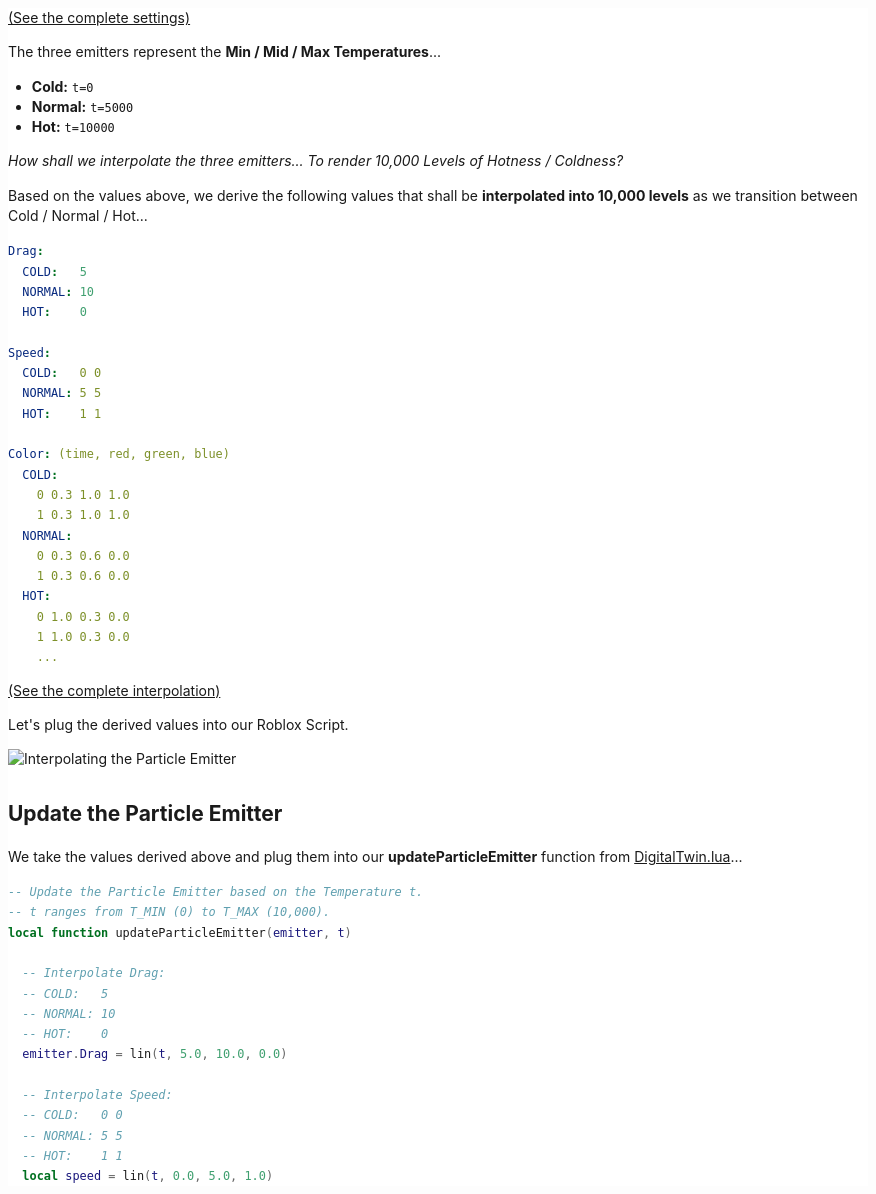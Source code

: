 [(See the complete settings)](https://lupyuen.github.io/articles/roblox#appendix-particle-emitter-settings)

The three emitters represent the __Min / Mid / Max Temperatures__...

-   __Cold:__ `t=0`
-   __Normal:__ `t=5000`
-   __Hot:__ `t=10000`

_How shall we interpolate the three emitters... To render 10,000 Levels of Hotness / Coldness?_

Based on the values above, we derive the following values that shall be __interpolated into 10,000 levels__ as we transition between Cold / Normal / Hot...

```yaml
Drag:
  COLD:   5
  NORMAL: 10
  HOT:    0

Speed: 
  COLD:   0 0 
  NORMAL: 5 5 
  HOT:    1 1 

Color: (time, red, green, blue)
  COLD:
    0 0.3 1.0 1.0 
    1 0.3 1.0 1.0 
  NORMAL:
    0 0.3 0.6 0.0 
    1 0.3 0.6 0.0 
  HOT:
    0 1.0 0.3 0.0 
    1 1.0 0.3 0.0 
    ...
```

[(See the complete interpolation)](https://lupyuen.github.io/articles/roblox#appendix-particle-emitter-settings)

Let's plug the derived values into our Roblox Script.

![Interpolating the Particle Emitter](https://lupyuen.github.io/images/roblox-interpolate.png)

## Update the Particle Emitter

We take the values derived above and plug them into our __updateParticleEmitter__ function from [DigitalTwin.lua](https://github.com/lupyuen/roblox-the-things-network/blob/main/DigitalTwin.lua#L166-L241)...

```lua
-- Update the Particle Emitter based on the Temperature t.
-- t ranges from T_MIN (0) to T_MAX (10,000).
local function updateParticleEmitter(emitter, t)

  -- Interpolate Drag:
  -- COLD:   5
  -- NORMAL: 10
  -- HOT:    0
  emitter.Drag = lin(t, 5.0, 10.0, 0.0)

  -- Interpolate Speed: 
  -- COLD:   0 0
  -- NORMAL: 5 5
  -- HOT:    1 1
  local speed = lin(t, 0.0, 5.0, 1.0)
```